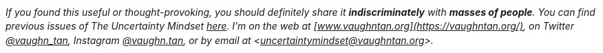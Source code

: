 _If you found this useful or thought-provoking, you should definitely share it  **indiscriminately**  with  **masses of people**. You can find previous issues of _The Uncertainty Mindset _[here](https://uncertaintymindset.substack.com/). I’m on the web at _[www.vaughntan.org](https://vaughntan.org/)_, on Twitter _[@vaughn\_tan](https://twitter.com/vaughn_tan)_, Instagram _[@vaughn.tan](https://www.instagram.com/vaughn.tan/)_, or by email at \<_[uncertaintymindset@vaughntan.org](mailto:uncertaintymindset@vaughntan.org)\>_._
